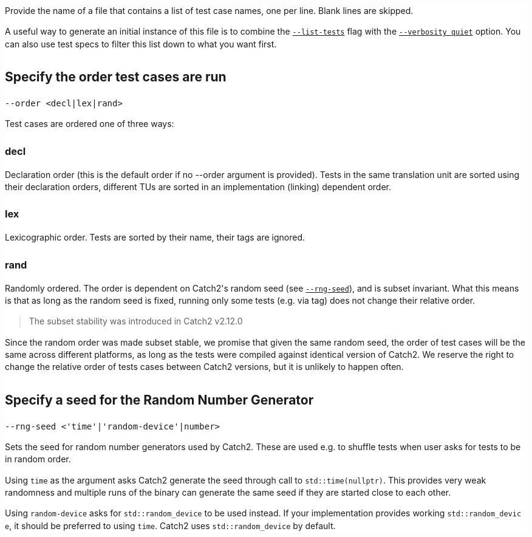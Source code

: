 Provide the name of a file that contains a list of test case names,
one per line. Blank lines are skipped.

A useful way to generate an initial instance of this file is to combine
the [`--list-tests`](#listing-available-tests-tags-or-reporters) flag with
the [`--verbosity quiet`](#output-verbosity) option. You can also
use test specs to filter this list down to what you want first.


<a id="order"></a>
## Specify the order test cases are run
<pre>--order &lt;decl|lex|rand&gt;</pre>

Test cases are ordered one of three ways:

### decl
Declaration order (this is the default order if no --order argument is provided).
Tests in the same translation unit are sorted using their declaration orders,
different TUs are sorted in an implementation (linking) dependent order.


### lex
Lexicographic order. Tests are sorted by their name, their tags are ignored.


### rand

Randomly ordered. The order is dependent on Catch2's random seed (see
[`--rng-seed`](#rng-seed)), and is subset invariant. What this means
is that as long as the random seed is fixed, running only some tests
(e.g. via tag) does not change their relative order.

> The subset stability was introduced in Catch2 v2.12.0

Since the random order was made subset stable, we promise that given
the same random seed, the order of test cases will be the same across
different platforms, as long as the tests were compiled against identical
version of Catch2. We reserve the right to change the relative order
of tests cases between Catch2 versions, but it is unlikely to happen often.


<a id="rng-seed"></a>
## Specify a seed for the Random Number Generator
<pre>--rng-seed &lt;'time'|'random-device'|number&gt;</pre>

Sets the seed for random number generators used by Catch2. These are used
e.g. to shuffle tests when user asks for tests to be in random order.

Using `time` as the argument asks Catch2 generate the seed through call
to `std::time(nullptr)`. This provides very weak randomness and multiple
runs of the binary can generate the same seed if they are started close
to each other.

Using `random-device` asks for `std::random_device` to be used instead.
If your implementation provides working `std::random_device`, it should
be preferred to using `time`. Catch2 uses `std::random_device` by default.
